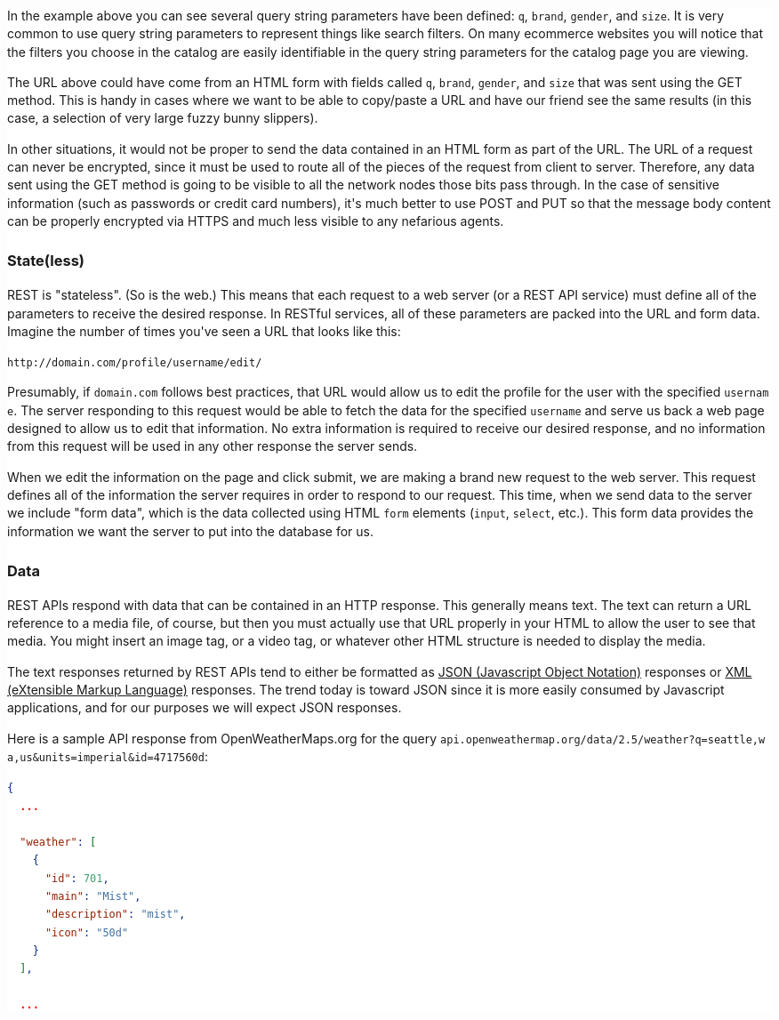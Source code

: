 In the example above you can see several query string parameters have been defined: `q`, `brand`, `gender`, and `size`. It is very common to use query string parameters to represent things like search filters. On many ecommerce websites you will notice that the filters you choose in the catalog are easily identifiable in the query string parameters for the catalog page you are viewing. 

The URL above could have come from an HTML form with fields called `q`, `brand`, `gender`, and `size` that was sent using the GET method. This is handy in cases where we want to be able to copy/paste a URL and have our friend see the same results (in this case, a selection of very large fuzzy bunny slippers).

In other situations, it would not be proper to send the data contained in an HTML form as part of the URL. The URL of a request can never be encrypted, since it must be used to route all of the pieces of the request from client to server. Therefore, any data sent using the GET method is going to be visible to all the network nodes those bits pass through. In the case of sensitive information (such as passwords or credit card numbers), it's much better to use POST and PUT so that the message body content can be properly encrypted via HTTPS and much less visible to any nefarious agents.

### State(less)
REST is "stateless". (So is the web.) This means that each request to a web server (or a REST API service) must define all of the parameters to receive the desired response. In RESTful services, all of these parameters are packed into the URL and form data. Imagine the number of times you've seen a URL that looks like this:

```
http://domain.com/profile/username/edit/
```

Presumably, if `domain.com` follows best practices, that URL would allow us to edit the profile for the user with the specified `username`. The server responding to this request would be able to fetch the data for the specified `username` and serve us back a web page designed to allow us to edit that information. No extra information is required to receive our desired response, and no information from this request will be used in any other response the server sends.

When we edit the information on the page and click submit, we are making a brand new request to the web server. This request defines all of the information the server requires in order to respond to our request. This time, when we send data to the server we include "form data", which is the data collected using HTML `form` elements (`input`, `select`, etc.). This form data provides the information we want the server to put into the database for us. 
  
### Data
REST APIs respond with data that can be contained in an HTTP response. This generally means text. The text can return a URL reference to a media file, of course, but then you must actually use that URL properly in your HTML to allow the user to see that media. You might insert an image tag, or a video tag, or whatever other HTML structure is needed to display the media.

The text responses returned by REST APIs tend to either be formatted as [JSON (Javascript Object Notation)](http://json-schema.org/) responses or [XML (eXtensible Markup Language)](https://en.wikipedia.org/wiki/XML) responses. The trend today is toward JSON since it is more easily consumed by Javascript applications, and for our purposes we will expect JSON responses.

Here is a sample API response from OpenWeatherMaps.org for the query `api.openweathermap.org/data/2.5/weather?q=seattle,wa,us&units=imperial&id=4717560d`:

```json
{
  ...
  
  "weather": [
    {
      "id": 701,
      "main": "Mist",
      "description": "mist",
      "icon": "50d"
    }
  ],
  
  ...
```